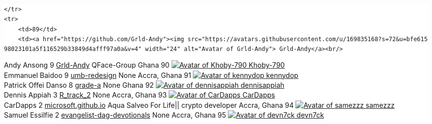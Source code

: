 	</tr>
	<tr>
		<td>89</td>
		<td><a href="https://github.com/Grld-Andy"><img src="https://avatars.githubusercontent.com/u/169835168?s=72&u=bfe61598023101a5f116529b33849d4afff97a0a&v=4" width="24" alt="Avatar of Grld-Andy"> Grld-Andy</a><br/>
Andy Ansong</td>
		<td>9</td>
		<td><a href="https://github.com/Grld-Andy/Grld-Andy">Grld-Andy</a></td>
		<td>QFace-Group</td>
		<td>Ghana</td>
	</tr>
	<tr>
		<td>90</td>
		<td><a href="https://github.com/Khoby-790"><img src="https://avatars.githubusercontent.com/u/36919307?s=72&u=df3db415cf124a7f2ef9e2b696b8187eabf91c1c&v=4" width="24" alt="Avatar of Khoby-790"> Khoby-790</a><br/>
Emmanuel Baidoo</td>
		<td>9</td>
		<td><a href="https://github.com/Bendomey/umb-redesign">umb-redesign</a></td>
		<td>None</td>
		<td>Accra, Ghana</td>
	</tr>
	<tr>
		<td>91</td>
		<td><a href="https://github.com/kennydop"><img src="https://avatars.githubusercontent.com/u/66583052?s=72&u=3d7d8a48e932a915729a1a5ee42b94a6a6ea8805&v=4" width="24" alt="Avatar of kennydop"> kennydop</a><br/>
Patrick Offei Danso </td>
		<td>8</td>
		<td><a href="https://github.com/kennydop/grade-a">grade-a</a></td>
		<td>None</td>
		<td>Ghana</td>
	</tr>
	<tr>
		<td>92</td>
		<td><a href="https://github.com/dennisappiah"><img src="https://avatars.githubusercontent.com/u/66980358?s=72&u=cd0b3ecfb8745c3fe8b17a03848edc93e45e5b25&v=4" width="24" alt="Avatar of dennisappiah"> dennisappiah</a><br/>
Dennis Appiah</td>
		<td>3</td>
		<td><a href="https://github.com/Tsikoviski/R_track_2">R_track_2</a></td>
		<td>None</td>
		<td>Accra, Ghana</td>
	</tr>
	<tr>
		<td>93</td>
		<td><a href="https://github.com/CarDapps"><img src="https://avatars.githubusercontent.com/u/36409790?s=72&v=4" width="24" alt="Avatar of CarDapps"> CarDapps</a><br/>
CarDapps</td>
		<td>2</td>
		<td><a href="https://github.com/CarDapps/microsoft.github.io">microsoft.github.io</a></td>
		<td>Aqua Salveo For Life|| crypto developer </td>
		<td>Accra, Ghana</td>
	</tr>
	<tr>
		<td>94</td>
		<td><a href="https://github.com/samezzz"><img src="https://avatars.githubusercontent.com/u/95895530?s=72&u=45e99e95c833798914abe164c259b3a9bc519925&v=4" width="24" alt="Avatar of samezzz"> samezzz</a><br/>
Samuel Essilfie</td>
		<td>2</td>
		<td><a href="https://github.com/samezzz/evangelist-dag-devotionals">evangelist-dag-devotionals</a></td>
		<td>None</td>
		<td>Accra, Ghana</td>
	</tr>
	<tr>
		<td>95</td>
		<td><a href="https://github.com/devn7ck"><img src="https://avatars.githubusercontent.com/u/70990830?s=72&u=f506ed629c9fbc46d997d636a00983bba6355441&v=4" width="24" alt="Avatar of devn7ck"> devn7ck</a><br/>